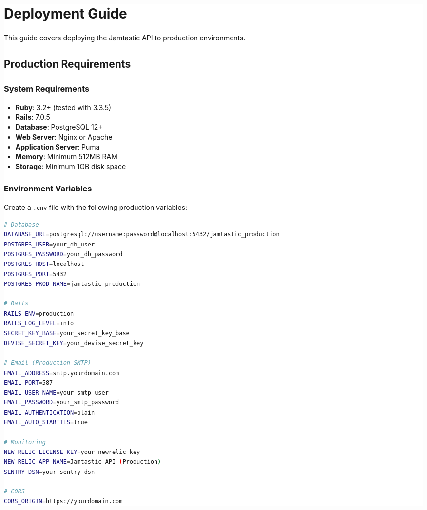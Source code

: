 # Deployment Guide

This guide covers deploying the Jamtastic API to production environments.

## Production Requirements

### System Requirements
- **Ruby**: 3.2+ (tested with 3.3.5)
- **Rails**: 7.0.5
- **Database**: PostgreSQL 12+
- **Web Server**: Nginx or Apache
- **Application Server**: Puma
- **Memory**: Minimum 512MB RAM
- **Storage**: Minimum 1GB disk space

### Environment Variables

Create a `.env` file with the following production variables:

```bash
# Database
DATABASE_URL=postgresql://username:password@localhost:5432/jamtastic_production
POSTGRES_USER=your_db_user
POSTGRES_PASSWORD=your_db_password
POSTGRES_HOST=localhost
POSTGRES_PORT=5432
POSTGRES_PROD_NAME=jamtastic_production

# Rails
RAILS_ENV=production
RAILS_LOG_LEVEL=info
SECRET_KEY_BASE=your_secret_key_base
DEVISE_SECRET_KEY=your_devise_secret_key

# Email (Production SMTP)
EMAIL_ADDRESS=smtp.yourdomain.com
EMAIL_PORT=587
EMAIL_USER_NAME=your_smtp_user
EMAIL_PASSWORD=your_smtp_password
EMAIL_AUTHENTICATION=plain
EMAIL_AUTO_STARTTLS=true

# Monitoring
NEW_RELIC_LICENSE_KEY=your_newrelic_key
NEW_RELIC_APP_NAME=Jamtastic API (Production)
SENTRY_DSN=your_sentry_dsn

# CORS
CORS_ORIGIN=https://yourdomain.com
```
